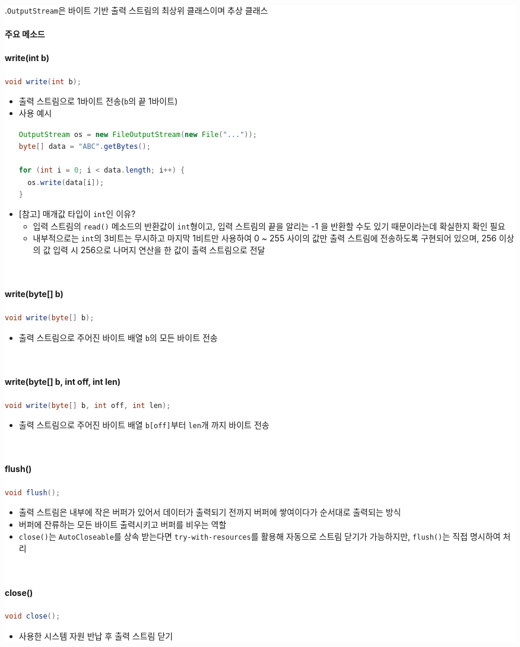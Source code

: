 .```OutputStream```은 바이트 기반 출력 스트림의 최상위 클래스이며 추상 클래스

#### 주요 메소드
#### write(int b)
```JAVA
void write(int b);
```
- 출력 스트림으로 1바이트 전송(```b```의 끝 1바이트)
- 사용 예시
  ```JAVA
  OutputStream os = new FileOutputStream(new File("..."));
  byte[] data = "ABC".getBytes();

  for (int i = 0; i < data.length; i++) {
    os.write(data[i]);
  }
  ```
- [참고] 매개값 타입이 ```int```인 이유?
  - 입력 스트림의 ```read()``` 메소드의 반환값이 ```int```형이고, 입력 스트림의 끝을 알리는 -1 을 반환할 수도 있기 때문이라는데 확실한지 확인 필요
  - 내부적으로는 ```int```의 3비트는 무시하고 마지막 1비트만 사용하여 0 ~ 255 사이의 값만 출력 스트림에 전송하도록 구현되어 있으며, 256 이상의 값 입력 시 256으로 나머지 연산을 한 값이 출력 스트림으로 전달

<br />

#### write(byte[] b)
```JAVA
void write(byte[] b);
```
- 출력 스트림으로 주어진 바이트 배열 ```b```의 모든 바이트 전송

<br />

#### write(byte[] b, int off, int len)
```JAVA
void write(byte[] b, int off, int len);
```
- 출력 스트림으로 주어진 바이트 배열 ```b[off]```부터 ```len```개 까지 바이트 전송

<br />

#### flush()
```JAVA
void flush();
```
- 출력 스트림은 내부에 작은 버퍼가 있어서 데이터가 출력되기 전까지 버퍼에 쌓여이다가 순서대로 출력되는 방식
- 버퍼에 잔류하는 모든 바이트 출력시키고 버퍼를 비우는 역할
- ```close()```는 ```AutoCloseable```를 상속 받는다면 ```try-with-resources```를 활용해 자동으로 스트림 닫기가 가능하지만, ```flush()```는 직접 명시하여 처리

<br />

#### close()
```JAVA
void close();
```
- 사용한 시스템 자원 반납 후 출력 스트림 닫기
